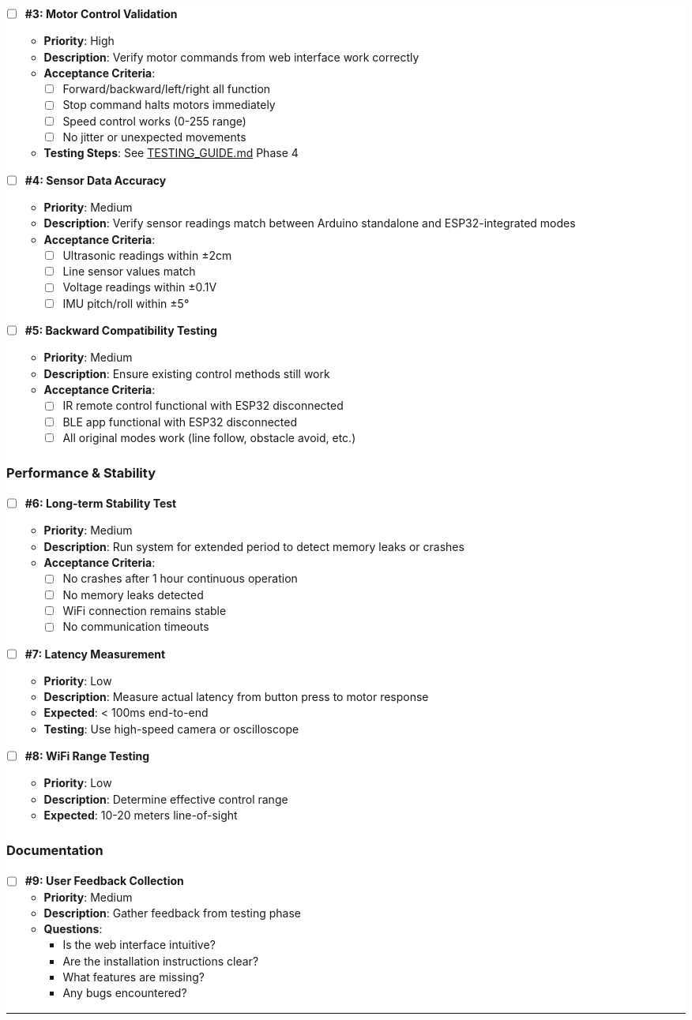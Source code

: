 - [ ] **#3: Motor Control Validation**
  - **Priority**: High
  - **Description**: Verify motor commands from web interface work correctly
  - **Acceptance Criteria**:
    - [ ] Forward/backward/left/right all function
    - [ ] Stop command halts motors immediately
    - [ ] Speed control works (0-255 range)
    - [ ] No jitter or unexpected movements
  - **Testing Steps**: See [TESTING_GUIDE.md](TESTING_GUIDE.md) Phase 4

- [ ] **#4: Sensor Data Accuracy**
  - **Priority**: Medium
  - **Description**: Verify sensor readings match between Arduino standalone and ESP32-integrated modes
  - **Acceptance Criteria**:
    - [ ] Ultrasonic readings within ±2cm
    - [ ] Line sensor values match
    - [ ] Voltage readings within ±0.1V
    - [ ] IMU pitch/roll within ±5°

- [ ] **#5: Backward Compatibility Testing**
  - **Priority**: Medium
  - **Description**: Ensure existing control methods still work
  - **Acceptance Criteria**:
    - [ ] IR remote control functional with ESP32 disconnected
    - [ ] BLE app functional with ESP32 disconnected
    - [ ] All original modes work (line follow, obstacle avoid, etc.)

### Performance & Stability
- [ ] **#6: Long-term Stability Test**
  - **Priority**: Medium
  - **Description**: Run system for extended period to detect memory leaks or crashes
  - **Acceptance Criteria**:
    - [ ] No crashes after 1 hour continuous operation
    - [ ] No memory leaks detected
    - [ ] WiFi connection remains stable
    - [ ] No communication timeouts

- [ ] **#7: Latency Measurement**
  - **Priority**: Low
  - **Description**: Measure actual latency from button press to motor response
  - **Expected**: < 100ms end-to-end
  - **Testing**: Use high-speed camera or oscilloscope

- [ ] **#8: WiFi Range Testing**
  - **Priority**: Low
  - **Description**: Determine effective control range
  - **Expected**: 10-20 meters line-of-sight

### Documentation
- [ ] **#9: User Feedback Collection**
  - **Priority**: Medium
  - **Description**: Gather feedback from testing phase
  - **Questions**:
    - Is the web interface intuitive?
    - Are the installation instructions clear?
    - What features are missing?
    - Any bugs encountered?

---